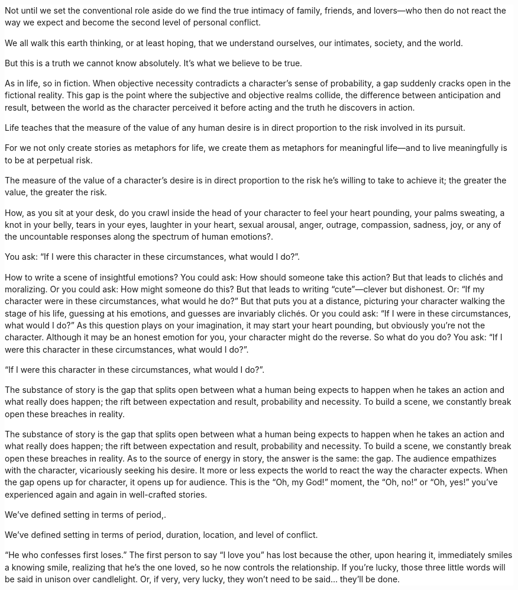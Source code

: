 Not until we set the conventional role aside do we find the true intimacy of family, friends, and lovers—who then do not react the way we expect and become the second level of personal conflict.

We all walk this earth thinking, or at least hoping, that we understand ourselves, our intimates, society, and the world.

But this is a truth we cannot know absolutely. It’s what we believe to be true.

As in life, so in fiction. When objective necessity contradicts a character’s sense of probability, a gap suddenly cracks open in the fictional reality. This gap is the point where the subjective and objective realms collide, the difference between anticipation and result, between the world as the character perceived it before acting and the truth he discovers in action.

Life teaches that the measure of the value of any human desire is in direct proportion to the risk involved in its pursuit.

For we not only create stories as metaphors for life, we create them as metaphors for meaningful life—and to live meaningfully is to be at perpetual risk.

The measure of the value of a character’s desire is in direct proportion to the risk he’s willing to take to achieve it; the greater the value, the greater the risk.

How, as you sit at your desk, do you crawl inside the head of your character to feel your heart pounding, your palms sweating, a knot in your belly, tears in your eyes, laughter in your heart, sexual arousal, anger, outrage, compassion, sadness, joy, or any of the uncountable responses along the spectrum of human emotions?.

You ask: “If I were this character in these circumstances, what would I do?”.

How to write a scene of insightful emotions? You could ask: How should someone take this action? But that leads to clichés and moralizing. Or you could ask: How might someone do this? But that leads to writing “cute”—clever but dishonest. Or: “If my character were in these circumstances, what would he do?” But that puts you at a distance, picturing your character walking the stage of his life, guessing at his emotions, and guesses are invariably clichés. Or you could ask: “If I were in these circumstances, what would I do?” As this question plays on your imagination, it may start your heart pounding, but obviously you’re not the character. Although it may be an honest emotion for you, your character might do the reverse. So what do you do? You ask: “If I were this character in these circumstances, what would I do?”.

“If I were this character in these circumstances, what would I do?”.

The substance of story is the gap that splits open between what a human being expects to happen when he takes an action and what really does happen; the rift between expectation and result, probability and necessity. To build a scene, we constantly break open these breaches in reality.

The substance of story is the gap that splits open between what a human being expects to happen when he takes an action and what really does happen; the rift between expectation and result, probability and necessity. To build a scene, we constantly break open these breaches in reality. As to the source of energy in story, the answer is the same: the gap. The audience empathizes with the character, vicariously seeking his desire. It more or less expects the world to react the way the character expects. When the gap opens up for character, it opens up for audience. This is the “Oh, my God!” moment, the “Oh, no!” or “Oh, yes!” you’ve experienced again and again in well-crafted stories.

We’ve defined setting in terms of period,.

We’ve defined setting in terms of period, duration, location, and level of conflict.

“He who confesses first loses.” The first person to say “I love you” has lost because the other, upon hearing it, immediately smiles a knowing smile, realizing that he’s the one loved, so he now controls the relationship. If you’re lucky, those three little words will be said in unison over candlelight. Or, if very, very lucky, they won’t need to be said… they’ll be done.
